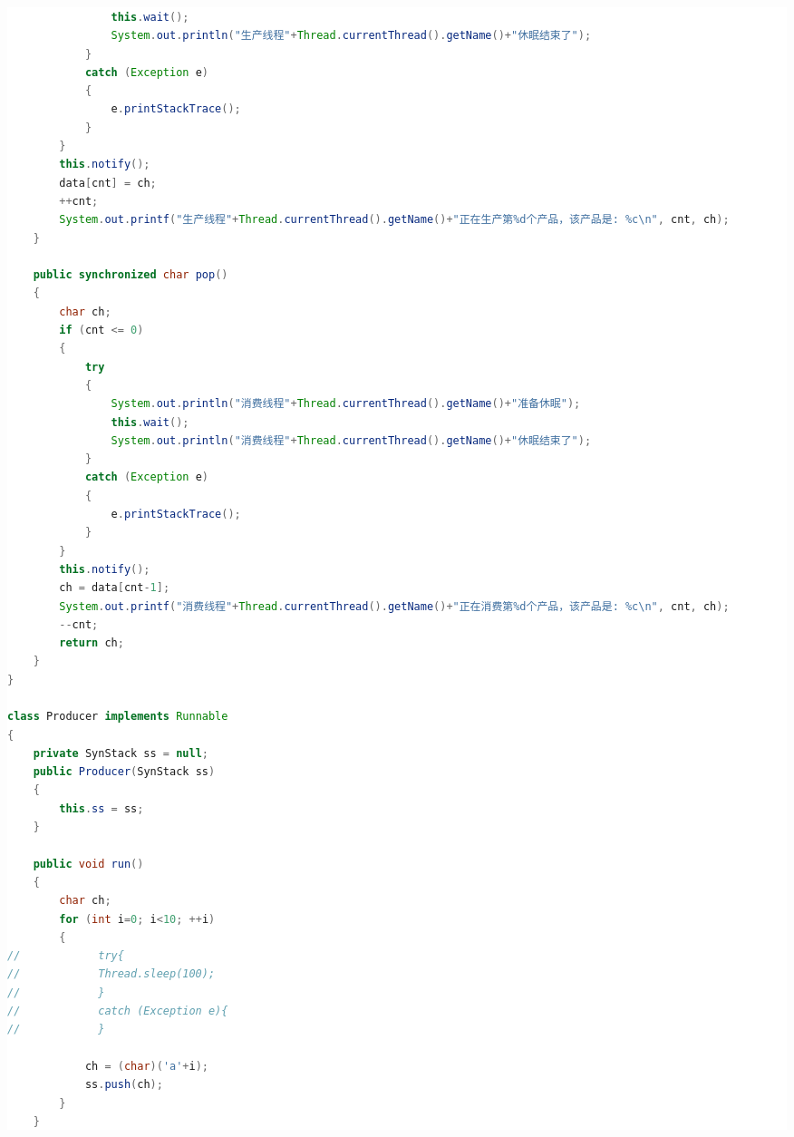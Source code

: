 ```java
                this.wait();
                System.out.println("生产线程"+Thread.currentThread().getName()+"休眠结束了");
            }
            catch (Exception e)
            {
                e.printStackTrace();
            }
        }
        this.notify(); 
        data[cnt] = ch;
        ++cnt;
        System.out.printf("生产线程"+Thread.currentThread().getName()+"正在生产第%d个产品，该产品是: %c\n", cnt, ch);
    }
    
    public synchronized char pop()
    {
        char ch;
        if (cnt <= 0)
        {
            try
            {
                System.out.println("消费线程"+Thread.currentThread().getName()+"准备休眠");
                this.wait();
                System.out.println("消费线程"+Thread.currentThread().getName()+"休眠结束了");
            }
            catch (Exception e)
            {
                e.printStackTrace();
            }
        }
        this.notify();
        ch = data[cnt-1];
        System.out.printf("消费线程"+Thread.currentThread().getName()+"正在消费第%d个产品，该产品是: %c\n", cnt, ch);
        --cnt;
        return ch;        
    }    
}

class Producer implements Runnable
{
    private SynStack ss = null;
    public Producer(SynStack ss)
    {
        this.ss = ss;
    }
    
    public void run()
    {
        char ch;
        for (int i=0; i<10; ++i)
        {
//            try{
//            Thread.sleep(100);
//            }
//            catch (Exception e){            
//            }
                
            ch = (char)('a'+i);
            ss.push(ch);
        }
    }
```